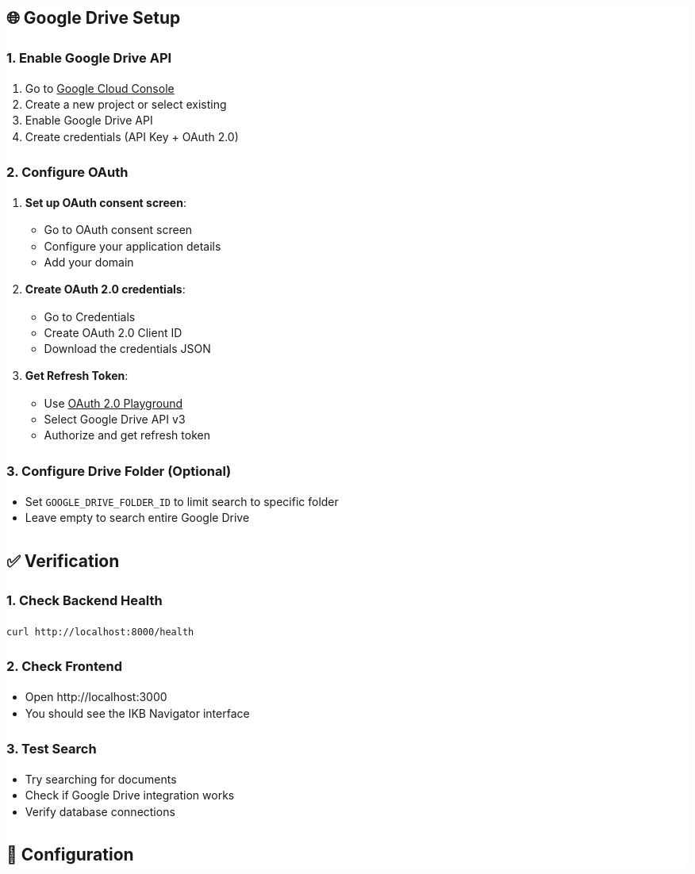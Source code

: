 ## 🌐 Google Drive Setup

### 1. Enable Google Drive API

1. Go to [Google Cloud Console](https://console.cloud.google.com)
2. Create a new project or select existing
3. Enable Google Drive API
4. Create credentials (API Key + OAuth 2.0)

### 2. Configure OAuth

1. **Set up OAuth consent screen**:
   - Go to OAuth consent screen
   - Configure your application details
   - Add your domain

2. **Create OAuth 2.0 credentials**:
   - Go to Credentials
   - Create OAuth 2.0 Client ID
   - Download the credentials JSON

3. **Get Refresh Token**:
   - Use [OAuth 2.0 Playground](https://developers.google.com/oauthplayground)
   - Select Google Drive API v3
   - Authorize and get refresh token

### 3. Configure Drive Folder (Optional)

- Set `GOOGLE_DRIVE_FOLDER_ID` to limit search to specific folder
- Leave empty to search entire Google Drive

## ✅ Verification

### 1. Check Backend Health

```bash
curl http://localhost:8000/health
```

### 2. Check Frontend

- Open http://localhost:3000
- You should see the IKB Navigator interface

### 3. Test Search

- Try searching for documents
- Check if Google Drive integration works
- Verify database connections

## 🔧 Configuration
